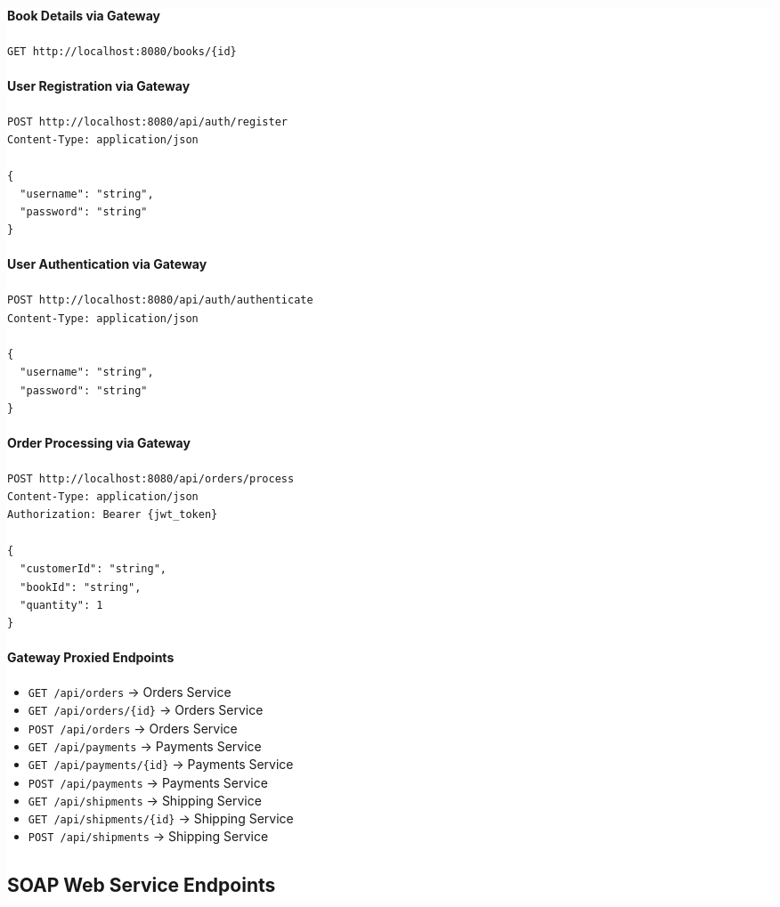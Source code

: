 #### Book Details via Gateway
```http
GET http://localhost:8080/books/{id}
```

#### User Registration via Gateway
```http
POST http://localhost:8080/api/auth/register
Content-Type: application/json

{
  "username": "string",
  "password": "string"
}
```

#### User Authentication via Gateway  
```http
POST http://localhost:8080/api/auth/authenticate
Content-Type: application/json

{
  "username": "string",
  "password": "string"  
}
```

#### Order Processing via Gateway
```http
POST http://localhost:8080/api/orders/process
Content-Type: application/json
Authorization: Bearer {jwt_token}

{
  "customerId": "string",
  "bookId": "string", 
  "quantity": 1
}
```

#### Gateway Proxied Endpoints
- `GET /api/orders` → Orders Service
- `GET /api/orders/{id}` → Orders Service
- `POST /api/orders` → Orders Service
- `GET /api/payments` → Payments Service
- `GET /api/payments/{id}` → Payments Service
- `POST /api/payments` → Payments Service
- `GET /api/shipments` → Shipping Service
- `GET /api/shipments/{id}` → Shipping Service
- `POST /api/shipments` → Shipping Service

## SOAP Web Service Endpoints
